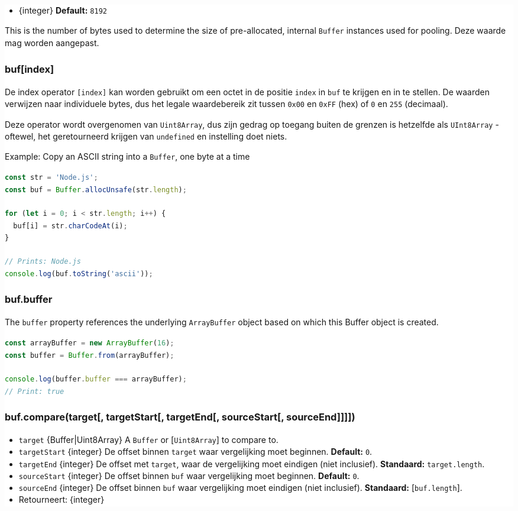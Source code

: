 

* {integer} **Default:** `8192`

This is the number of bytes used to determine the size of pre-allocated, internal `Buffer` instances used for pooling. Deze waarde mag worden aangepast.

### buf[index]



De index operator `[index]` kan worden gebruikt om een octet in de positie `index` in `buf` te krijgen en in te stellen. De waarden verwijzen naar individuele bytes, dus het legale waardebereik zit tussen `0x00` en `0xFF` (hex) of `0` en `255` (decimaal).

Deze operator wordt overgenomen van `Uint8Array`, dus zijn gedrag op toegang buiten de grenzen is hetzelfde als `UInt8Array` - oftewel, het geretourneerd krijgen van `undefined` en instelling doet niets.

Example: Copy an ASCII string into a `Buffer`, one byte at a time

```js
const str = 'Node.js';
const buf = Buffer.allocUnsafe(str.length);

for (let i = 0; i < str.length; i++) {
  buf[i] = str.charCodeAt(i);
}

// Prints: Node.js
console.log(buf.toString('ascii'));
```

### buf.buffer

The `buffer` property references the underlying `ArrayBuffer` object based on which this Buffer object is created.

```js
const arrayBuffer = new ArrayBuffer(16);
const buffer = Buffer.from(arrayBuffer);

console.log(buffer.buffer === arrayBuffer);
// Print: true
```

### buf.compare(target[, targetStart[, targetEnd[, sourceStart[, sourceEnd]]]])



* `target` {Buffer|Uint8Array} A `Buffer` or [`Uint8Array`] to compare to.
* `targetStart` {integer} De offset binnen `target` waar vergelijking moet beginnen. **Default:** `0`.
* `targetEnd` {integer} De offset met `target`, waar de vergelijking moet eindigen (niet inclusief). **Standaard:** `target.length`.
* `sourceStart` {integer} De offset binnen `buf` waar vergelijking moet beginnen. **Default:** `0`.
* `sourceEnd` {integer} De offset binnen `buf` waar vergelijking moet eindigen (niet inclusief). **Standaard:** [`buf.length`].
* Retourneert: {integer}
